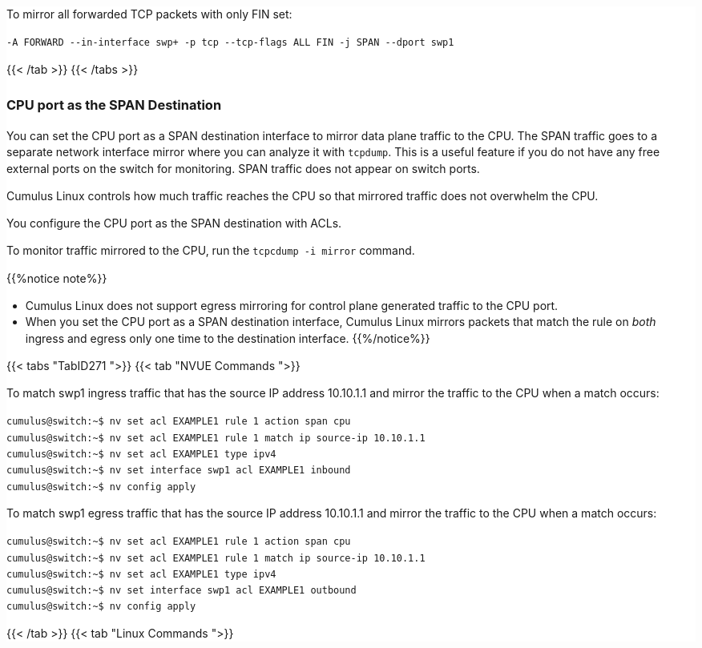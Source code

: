 To mirror all forwarded TCP packets with only FIN set:

```
-A FORWARD --in-interface swp+ -p tcp --tcp-flags ALL FIN -j SPAN --dport swp1
```

{{< /tab >}}
{{< /tabs >}}

### CPU port as the SPAN Destination

You can set the CPU port as a SPAN destination interface to mirror data plane traffic to the CPU. The SPAN traffic goes to a separate network interface mirror where you can analyze it with `tcpdump`. This is a useful feature if you do not have any free external ports on the switch for monitoring. SPAN traffic does not appear on switch ports.

Cumulus Linux controls how much traffic reaches the CPU so that mirrored traffic does not overwhelm the CPU.

You configure the CPU port as the SPAN destination with ACLs.

To monitor traffic mirrored to the CPU, run the `tcpcdump -i mirror` command.

{{%notice note%}}
- Cumulus Linux does not support egress mirroring for control plane generated traffic to the CPU port.
- When you set the CPU port as a SPAN destination interface, Cumulus Linux mirrors packets that match the rule on *both* ingress and egress only one time to the destination interface.
{{%/notice%}}

{{< tabs "TabID271 ">}}
{{< tab "NVUE Commands ">}}

To match swp1 ingress traffic that has the source IP address 10.10.1.1 and mirror the traffic to the CPU when a match occurs:

```
cumulus@switch:~$ nv set acl EXAMPLE1 rule 1 action span cpu
cumulus@switch:~$ nv set acl EXAMPLE1 rule 1 match ip source-ip 10.10.1.1
cumulus@switch:~$ nv set acl EXAMPLE1 type ipv4
cumulus@switch:~$ nv set interface swp1 acl EXAMPLE1 inbound
cumulus@switch:~$ nv config apply
```

To match swp1 egress traffic that has the source IP address 10.10.1.1 and mirror the traffic to the CPU when a match occurs:

```
cumulus@switch:~$ nv set acl EXAMPLE1 rule 1 action span cpu
cumulus@switch:~$ nv set acl EXAMPLE1 rule 1 match ip source-ip 10.10.1.1
cumulus@switch:~$ nv set acl EXAMPLE1 type ipv4
cumulus@switch:~$ nv set interface swp1 acl EXAMPLE1 outbound
cumulus@switch:~$ nv config apply
```

{{< /tab >}}
{{< tab "Linux Commands ">}}
